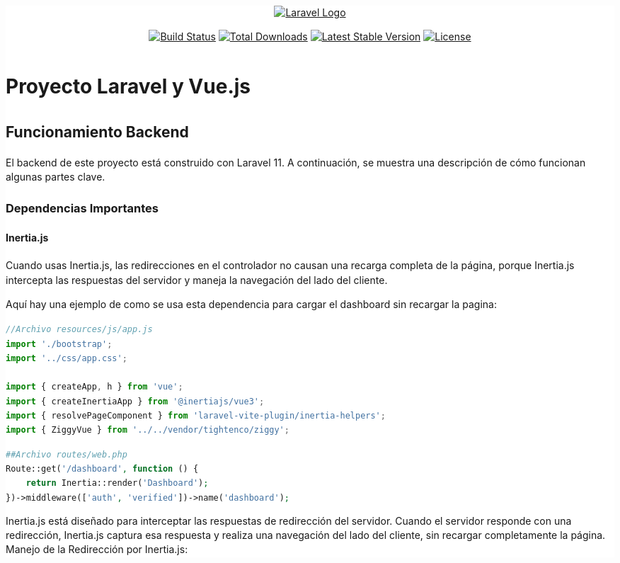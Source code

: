 <p align="center"><a href="https://laravel.com" target="_blank"><img src="https://raw.githubusercontent.com/laravel/art/master/logo-lockup/5%20SVG/2%20CMYK/1%20Full%20Color/laravel-logolockup-cmyk-red.svg" width="400" alt="Laravel Logo"></a></p>

<p align="center">
<a href="https://github.com/laravel/framework/actions"><img src="https://github.com/laravel/framework/workflows/tests/badge.svg" alt="Build Status"></a>
<a href="https://packagist.org/packages/laravel/framework"><img src="https://img.shields.io/packagist/dt/laravel/framework" alt="Total Downloads"></a>
<a href="https://packagist.org/packages/laravel/framework"><img src="https://img.shields.io/packagist/v/laravel/framework" alt="Latest Stable Version"></a>
<a href="https://packagist.org/packages/laravel/framework"><img src="https://img.shields.io/packagist/l/laravel/framework" alt="License"></a>
</p>

# Proyecto Laravel y Vue.js

## Funcionamiento Backend

El backend de este proyecto está construido con Laravel 11. A continuación, se muestra una descripción de cómo funcionan algunas partes clave.

### Dependencias Importantes

#### Inertia.js

Cuando usas Inertia.js, las redirecciones en el controlador no causan una recarga completa de la página, porque Inertia.js intercepta las respuestas del servidor y maneja la navegación del lado del cliente.

Aquí hay una ejemplo de como se usa esta dependencia para cargar el dashboard sin recargar la pagina:

```js
//Archivo resources/js/app.js
import './bootstrap';
import '../css/app.css';

import { createApp, h } from 'vue';
import { createInertiaApp } from '@inertiajs/vue3';
import { resolvePageComponent } from 'laravel-vite-plugin/inertia-helpers';
import { ZiggyVue } from '../../vendor/tightenco/ziggy';
```

```php
##Archivo routes/web.php
Route::get('/dashboard', function () {
    return Inertia::render('Dashboard');
})->middleware(['auth', 'verified'])->name('dashboard');
```

Inertia.js está diseñado para interceptar las respuestas de redirección del servidor. Cuando el servidor responde con una redirección, Inertia.js captura esa respuesta y realiza una navegación del lado del cliente, sin recargar completamente la página.
Manejo de la Redirección por Inertia.js:
